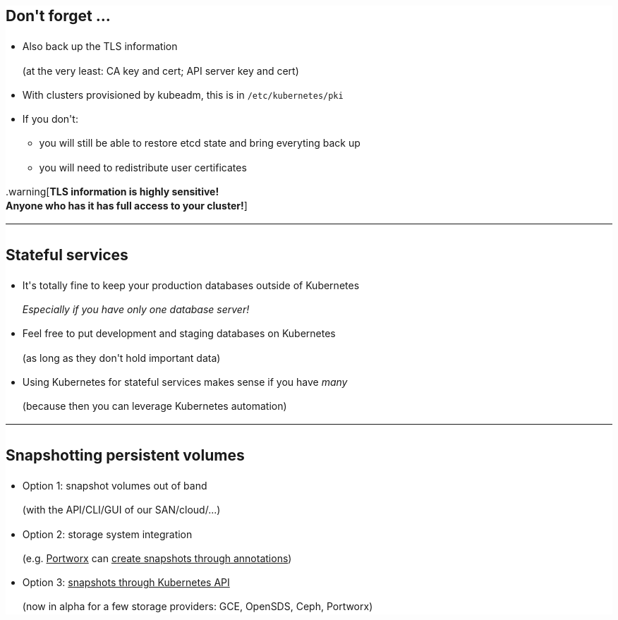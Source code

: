 
## Don't forget ...

- Also back up the TLS information

  (at the very least: CA key and cert; API server key and cert)

- With clusters provisioned by kubeadm, this is in `/etc/kubernetes/pki`

- If you don't:

  - you will still be able to restore etcd state and bring everyting back up

  - you will need to redistribute user certificates

.warning[**TLS information is highly sensitive! 
<br/>Anyone who has it has full access to your cluster!**]

---

## Stateful services

- It's totally fine to keep your production databases outside of Kubernetes

  *Especially if you have only one database server!*

- Feel free to put development and staging databases on Kubernetes

  (as long as they don't hold important data)

- Using Kubernetes for stateful services makes sense if you have *many*

  (because then you can leverage Kubernetes automation)

---

## Snapshotting persistent volumes

- Option 1: snapshot volumes out of band

  (with the API/CLI/GUI of our SAN/cloud/...)

- Option 2: storage system integration

  (e.g. [Portworx](https://docs.portworx.com/portworx-install-with-kubernetes/storage-operations/create-snapshots/) can [create snapshots through annotations](https://docs.portworx.com/portworx-install-with-kubernetes/storage-operations/create-snapshots/snaps-annotations/#taking-periodic-snapshots-on-a-running-pod))

- Option 3: [snapshots through Kubernetes API](https://kubernetes.io/blog/2018/10/09/introducing-volume-snapshot-alpha-for-kubernetes/)

  (now in alpha for a few storage providers: GCE, OpenSDS, Ceph, Portworx)
